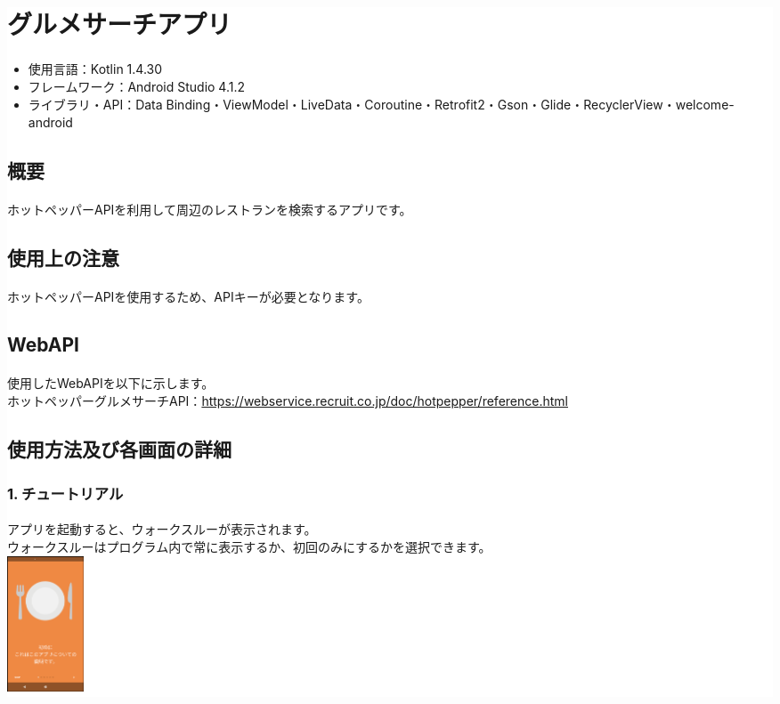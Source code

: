 # グルメサーチアプリ

- 使用言語：Kotlin 1.4.30
- フレームワーク：Android Studio 4.1.2
- ライブラリ・API：Data Binding・ViewModel・LiveData・Coroutine・Retrofit2・Gson・Glide・RecyclerView・welcome-android

## 概要
ホットペッパーAPIを利用して周辺のレストランを検索するアプリです。

## 使用上の注意
ホットペッパーAPIを使用するため、APIキーが必要となります。

## WebAPI
使用したWebAPIを以下に示します。
<br>ホットペッパーグルメサーチAPI：https://webservice.recruit.co.jp/doc/hotpepper/reference.html

## 使用方法及び各画面の詳細

### 1. チュートリアル
アプリを起動すると、ウォークスルーが表示されます。
<br>ウォークスルーはプログラム内で常に表示するか、初回のみにするかを選択できます。
<br><img src="Gourmet_Search_App_Contents/Tutorial_Image_1.png" width=10%>
